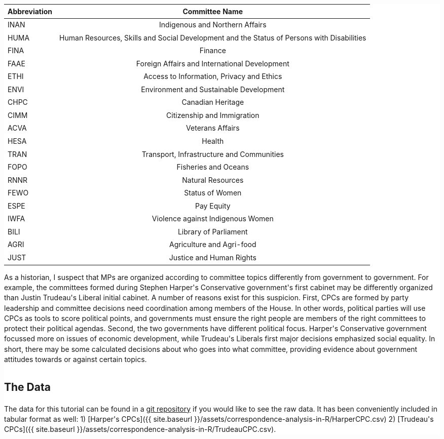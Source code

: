 |  Abbreviation |  Committee Name                                    | 
|:------------------|:-----------------------------------------------------:|
| INAN | Indigenous and Northern Affairs | 
| HUMA | Human Resources, Skills and Social Development and the Status of Persons with Disabilities |
| FINA | Finance | 
| FAAE | Foreign Affairs and International Development |
| ETHI |  Access to Information, Privacy and Ethics |
| ENVI | Environment and Sustainable Development |
| CHPC | Canadian Heritage |
| CIMM | Citizenship and Immigration | 
| ACVA | Veterans Affairs |
| HESA | Health |
| TRAN | Transport, Infrastructure and Communities | 
| FOPO | Fisheries and Oceans |
| RNNR | Natural Resources |
| FEWO | Status of Women |
| ESPE | Pay Equity | 
| IWFA | Violence against Indigenous Women |
| BILI | Library of Parliament | 
| AGRI | Agriculture and Agri-food | 
| JUST | Justice and Human Rights |

As a historian, I suspect that MPs are organized according to committee topics differently from government to government. For example, the committees formed during Stephen Harper's Conservative government's first cabinet may be differently organized than Justin Trudeau's Liberal initial cabinet. A number of reasons exist for this suspicion. First, CPCs are formed by party leadership and committee decisions need coordination among members of the House. In other words, political parties will use CPCs as tools to score political points, and governments must ensure the right people are members of the right committees to protect their political agendas. Second, the two governments have different political focus. Harper's Conservative government focussed more on issues of economic development, while Trudeau's Liberals first major decisions emphasized social equality. In short, there may be some calculated decisions about who goes into what committee, providing evidence about government attitudes towards or against certain topics. 

## The Data

The data for this tutorial can be found in a [git repository](https://github.com/greebie/Compare/blob/master/walkcompare/data/parl_comm_minority.json) if you would like to see the raw data.  It has been conveniently included in tabular format as well:  1) [Harper's CPCs]({{ site.baseurl }}/assets/correspondence-analysis-in-R/HarperCPC.csv) 2) [Trudeau's CPCs]({{ site.baseurl }}/assets/correspondence-analysis-in-R/TrudeauCPC.csv). 
